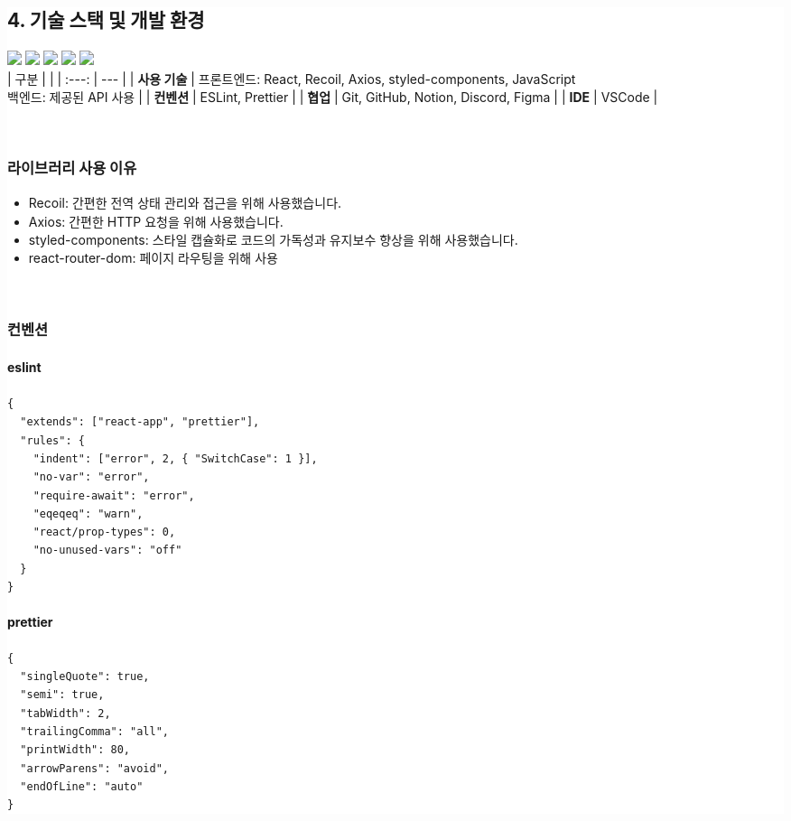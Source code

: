 ## 4. 기술 스택 및 개발 환경
<img src="https://img.shields.io/badge/react-61DAFB?style=for-the-badge&logo=react&logoColor=black"> <img src="https://img.shields.io/badge/Recoil-3578E5?style=for-the-badge&logo=recoil&logoColor=white" /> <img src="https://img.shields.io/badge/Axios-5A29E4?style=for-the-badge&logo=axios&logoColor=white" /> <img src="https://img.shields.io/badge/styled--components-DB7093?style=for-the-badge&logo=styled-components&logoColor=ffd35b" /> <img src="https://img.shields.io/badge/javascript-F7DF1E.svg?style=for-the-badge&logo=javascript&logoColor=20232a" />  
| 구분 |  |
| :---: | --- |
| **사용 기술** | 프론트엔드: React, Recoil, Axios, styled-components, JavaScript <br/> 백엔드: 제공된 API 사용  |
| **컨벤션** | ESLint, Prettier |
| **협업** | Git, GitHub, Notion, Discord, Figma |
| **IDE** | VSCode |

<br/>

### 라이브러리 사용 이유
- Recoil: 간편한 전역 상태 관리와 접근을 위해 사용했습니다.  
- Axios: 간편한 HTTP 요청을 위해 사용했습니다.  
- styled-components: 스타일 캡슐화로 코드의 가독성과 유지보수 향상을 위해 사용했습니다.
- react-router-dom: 페이지 라우팅을 위해 사용

<br/>

### 컨벤션
#### eslint
```
{
  "extends": ["react-app", "prettier"],
  "rules": {
    "indent": ["error", 2, { "SwitchCase": 1 }],
    "no-var": "error",
    "require-await": "error",
    "eqeqeq": "warn",
    "react/prop-types": 0,
    "no-unused-vars": "off"
  }
}
```

#### prettier
```
{
  "singleQuote": true,
  "semi": true,
  "tabWidth": 2,
  "trailingComma": "all",
  "printWidth": 80,
  "arrowParens": "avoid",
  "endOfLine": "auto"
}
```
